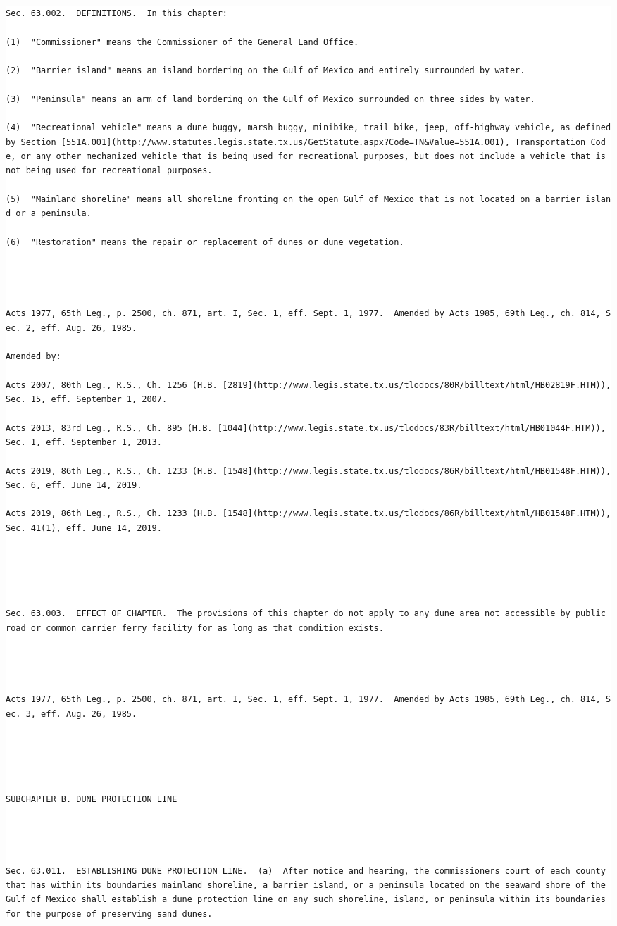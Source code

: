     
    
    
    
    Sec. 63.002.  DEFINITIONS.  In this chapter:
    
    (1)  "Commissioner" means the Commissioner of the General Land Office.
    
    (2)  "Barrier island" means an island bordering on the Gulf of Mexico and entirely surrounded by water.
    
    (3)  "Peninsula" means an arm of land bordering on the Gulf of Mexico surrounded on three sides by water.
    
    (4)  "Recreational vehicle" means a dune buggy, marsh buggy, minibike, trail bike, jeep, off-highway vehicle, as defined by Section [551A.001](http://www.statutes.legis.state.tx.us/GetStatute.aspx?Code=TN&Value=551A.001), Transportation Code, or any other mechanized vehicle that is being used for recreational purposes, but does not include a vehicle that is not being used for recreational purposes.
    
    (5)  "Mainland shoreline" means all shoreline fronting on the open Gulf of Mexico that is not located on a barrier island or a peninsula.
    
    (6)  "Restoration" means the repair or replacement of dunes or dune vegetation.
    
    
    
    
    Acts 1977, 65th Leg., p. 2500, ch. 871, art. I, Sec. 1, eff. Sept. 1, 1977.  Amended by Acts 1985, 69th Leg., ch. 814, Sec. 2, eff. Aug. 26, 1985.
    
    Amended by: 
    
    Acts 2007, 80th Leg., R.S., Ch. 1256 (H.B. [2819](http://www.legis.state.tx.us/tlodocs/80R/billtext/html/HB02819F.HTM)), Sec. 15, eff. September 1, 2007.
    
    Acts 2013, 83rd Leg., R.S., Ch. 895 (H.B. [1044](http://www.legis.state.tx.us/tlodocs/83R/billtext/html/HB01044F.HTM)), Sec. 1, eff. September 1, 2013.
    
    Acts 2019, 86th Leg., R.S., Ch. 1233 (H.B. [1548](http://www.legis.state.tx.us/tlodocs/86R/billtext/html/HB01548F.HTM)), Sec. 6, eff. June 14, 2019.
    
    Acts 2019, 86th Leg., R.S., Ch. 1233 (H.B. [1548](http://www.legis.state.tx.us/tlodocs/86R/billtext/html/HB01548F.HTM)), Sec. 41(1), eff. June 14, 2019.
    
    
    
    
    
    Sec. 63.003.  EFFECT OF CHAPTER.  The provisions of this chapter do not apply to any dune area not accessible by public road or common carrier ferry facility for as long as that condition exists.
    
    
    
    
    Acts 1977, 65th Leg., p. 2500, ch. 871, art. I, Sec. 1, eff. Sept. 1, 1977.  Amended by Acts 1985, 69th Leg., ch. 814, Sec. 3, eff. Aug. 26, 1985.
    
    
    
    
    
    SUBCHAPTER B. DUNE PROTECTION LINE
    
      
    
    
    Sec. 63.011.  ESTABLISHING DUNE PROTECTION LINE.  (a)  After notice and hearing, the commissioners court of each county that has within its boundaries mainland shoreline, a barrier island, or a peninsula located on the seaward shore of the Gulf of Mexico shall establish a dune protection line on any such shoreline, island, or peninsula within its boundaries for the purpose of preserving sand dunes.
    